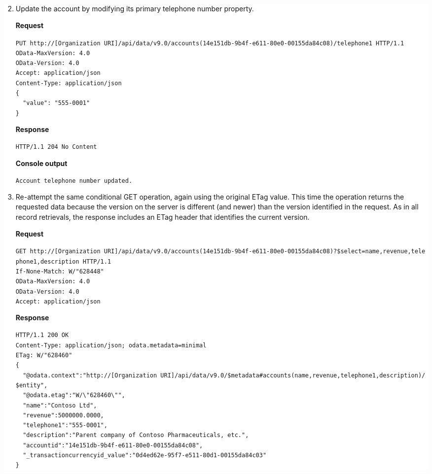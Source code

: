 2. Update the account by modifying its primary telephone number property.  

   **Request**  

   ```http
   PUT http://[Organization URI]/api/data/v9.0/accounts(14e151db-9b4f-e611-80e0-00155da84c08)/telephone1 HTTP/1.1  
   OData-MaxVersion: 4.0  
   OData-Version: 4.0  
   Accept: application/json  
   Content-Type: application/json  
   {  
     "value": "555-0001"  
   }  
   ```  

   **Response**  

   ```http
   HTTP/1.1 204 No Content  
   ```  

   **Console output**  

   ```  
   Account telephone number updated.  
   ```  

3. Re-attempt the same conditional GET operation, again using the original ETag value. This time the operation returns the requested data because the version on the server is different (and newer) than the version identified in the request. As in all record retrievals, the response includes an ETag header that identifies the current version.  

   **Request**  

   ```http
   GET http://[Organization URI]/api/data/v9.0/accounts(14e151db-9b4f-e611-80e0-00155da84c08)?$select=name,revenue,telephone1,description HTTP/1.1  
   If-None-Match: W/"628448"  
   OData-MaxVersion: 4.0  
   OData-Version: 4.0  
   Accept: application/json  
   ```  

   **Response**  

   ```http
   HTTP/1.1 200 OK  
   Content-Type: application/json; odata.metadata=minimal  
   ETag: W/"628460"  
   {  
     "@odata.context":"http://[Organization URI]/api/data/v9.0/$metadata#accounts(name,revenue,telephone1,description)/$entity",  
     "@odata.etag":"W/\"628460\"",  
     "name":"Contoso Ltd",  
     "revenue":5000000.0000,  
     "telephone1":"555-0001",  
     "description":"Parent company of Contoso Pharmaceuticals, etc.",  
     "accountid":"14e151db-9b4f-e611-80e0-00155da84c08",  
     "_transactioncurrencyid_value":"0d4ed62e-95f7-e511-80d1-00155da84c03"  
   }  
   ```  
